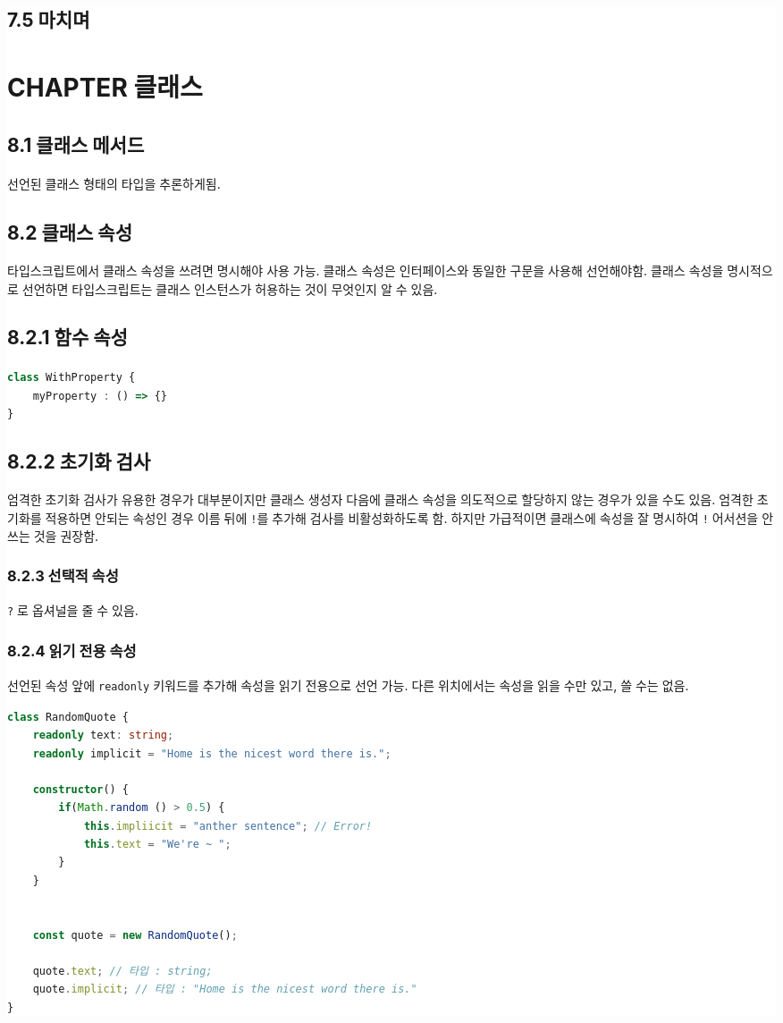 
## 7.5 마치며

# CHAPTER 클래스

## 8.1 클래스 메서드

선언된 클래스 형태의 타입을 추론하게됨. 

## 8.2 클래스 속성

타입스크립트에서 클래스 속성을 쓰려면 명시해야 사용 가능. 클래스 속성은 인터페이스와 동일한 구문을 사용해 선언해야함. 클래스 속성을 명시적으로 선언하면 타입스크립트는 클래스 인스턴스가 허용하는 것이 무엇인지 알 수 있음.

## 8.2.1 함수 속성

```typescript
class WithProperty {
    myProperty : () => {}
}
```

## 8.2.2 초기화 검사

엄격한 초기화 검사가 유용한 경우가 대부분이지만 클래스 생성자 다음에 클래스 속성을 의도적으로 할당하지 않는 경우가 있을 수도 있음. 엄격한 초기화를 적용하면 안되는 속성인 경우 이름 뒤에 `!`를 추가해 검사를 비활성화하도록 함. 하지만 가급적이면 클래스에 속성을 잘 명시하여 `!` 어서션을 안쓰는 것을 권장함.

### 8.2.3 선택적 속성

`?` 로 옵셔널을 줄 수 있음.

### 8.2.4 읽기 전용 속성

선언된 속성 앞에 `readonly` 키워드를 추가해 속성을 읽기 전용으로 선언 가능. 다른 위치에서는 속성을 읽을 수만 있고, 쓸 수는 없음.

```typescript
class RandomQuote {
    readonly text: string;
    readonly implicit = "Home is the nicest word there is.";

    constructor() {
        if(Math.random () > 0.5) {
            this.impliicit = "anther sentence"; // Error! 
            this.text = "We're ~ ";
        }
    }


    const quote = new RandomQuote();

    quote.text; // 타입 : string;
    quote.implicit; // 타입 : "Home is the nicest word there is."
}
```
